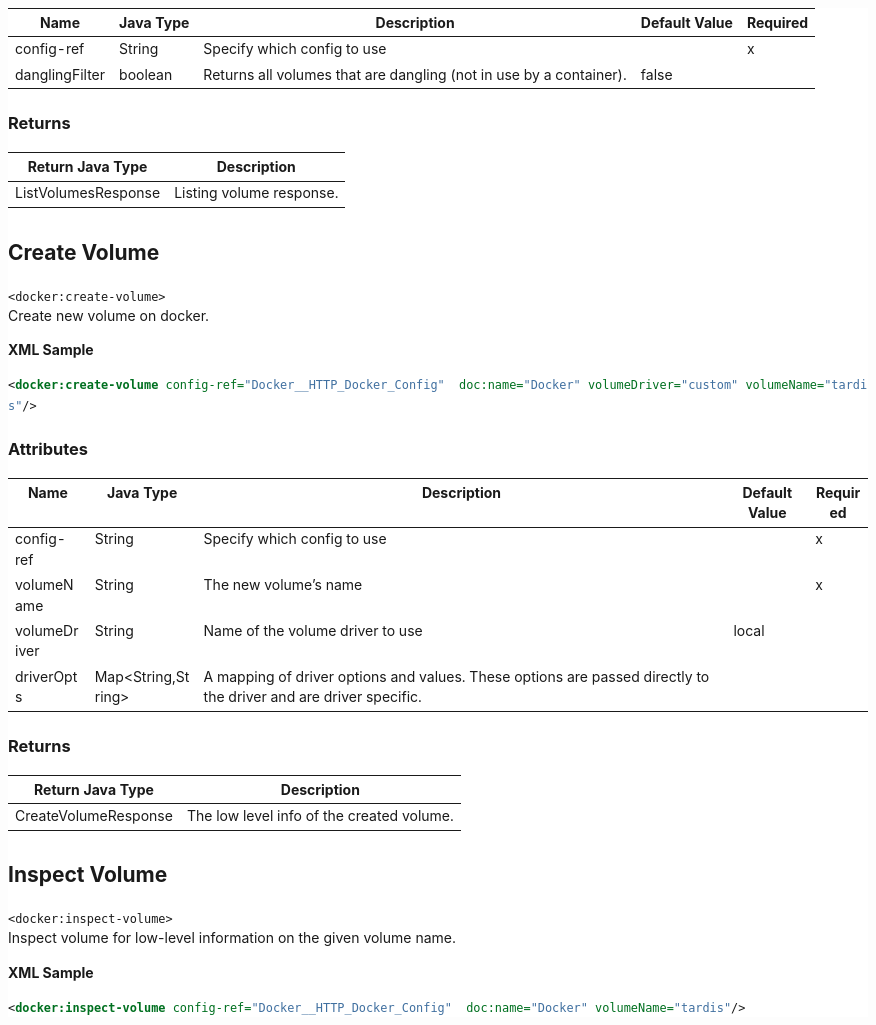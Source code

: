 | **Name**       | **Java Type** | **Description**                                                    | **Default Value** | **Required** |
| -------------- | ------------- | ------------------------------------------------------------------ | ----------------- | ------------ |
| config-ref     | String        | Specify which config to use                                        |                   | x            |
| danglingFilter | boolean       | Returns all volumes that are dangling (not in use by a container). | false             |              |

### Returns

| **Return Java Type** | **Description**          |
| -------------------- | ------------------------ |
| ListVolumesResponse  | Listing volume response. |

## Create Volume

`<docker:create-volume>`  
Create new volume on docker.  

**XML
Sample**  

``` xml
<docker:create-volume config-ref="Docker__HTTP_Docker_Config"  doc:name="Docker" volumeDriver="custom" volumeName="tardis"/>
```

### Attributes

| **Name**     | **Java Type**        | **Description**                                                                                                  | **Default Value** | **Required** |
| ------------ | -------------------- | ---------------------------------------------------------------------------------------------------------------- | ----------------- | ------------ |
| config-ref   | String               | Specify which config to use                                                                                      |                   | x            |
| volumeName   | String               | The new volume’s name                                                                                            |                   | x            |
| volumeDriver | String               | Name of the volume driver to use                                                                                 | local             |              |
| driverOpts   | Map\<String,String\> | A mapping of driver options and values. These options are passed directly to the driver and are driver specific. |                   |              |

### Returns

| **Return Java Type** | **Description**                           |
| -------------------- | ----------------------------------------- |
| CreateVolumeResponse | The low level info of the created volume. |

## Inspect Volume

`<docker:inspect-volume>`  
Inspect volume for low-level information on the given volume name.  

**XML
Sample**  

``` xml
<docker:inspect-volume config-ref="Docker__HTTP_Docker_Config"  doc:name="Docker" volumeName="tardis"/>
```
